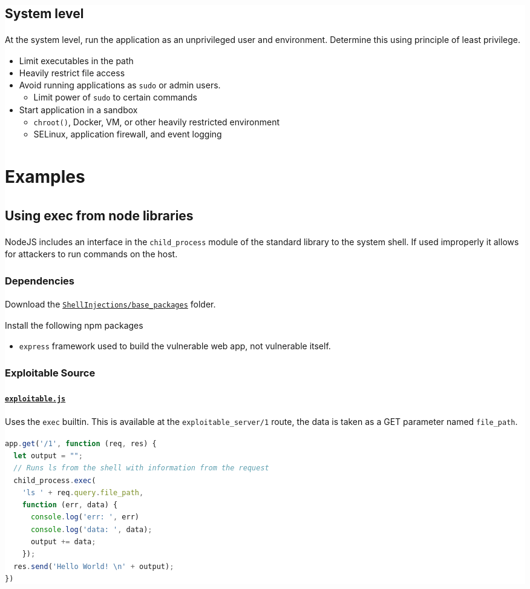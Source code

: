 

## System level 
At the system level, run the application as an unprivileged user and environment. Determine this using principle of least privilege. 

- Limit executables in the path
- Heavily restrict file access
- Avoid running applications as `sudo` or admin users. 
  - Limit power of `sudo` to certain commands
- Start application in a sandbox
  -  `chroot()`, Docker, VM, or other heavily restricted environment
  - SELinux, application firewall, and event logging


# Examples

## Using exec from node libraries
NodeJS includes an interface in the `child_process` module of the standard library to the system shell. If used improperly it allows for attackers to run commands on the host.

### Dependencies 
Download the [`ShellInjections/base_packages`](https://github.uconn.edu/jrs12014/OSC-UConn/tree/master/WriteUps/ShellInjections/base_packages) folder. 

Install the following npm packages
- `express` framework used to build the vulnerable web app, not vulnerable itself.

### Exploitable Source

#### [`exploitable.js`](https://github.uconn.edu/jrs12014/OSC-UConn/tree/master/WriteUps/ShellInjections/base_packages/exploitable.js)

Uses the `exec` builtin. This is available at the `exploitable_server/1` route, the data is taken as a GET parameter named `file_path`.
```Javascript
app.get('/1', function (req, res) {
  let output = "";
  // Runs ls from the shell with information from the request
  child_process.exec(
    'ls ' + req.query.file_path,
    function (err, data) {
      console.log('err: ', err)
      console.log('data: ', data);
      output += data;
    });
  res.send('Hello World! \n' + output);
})
```
